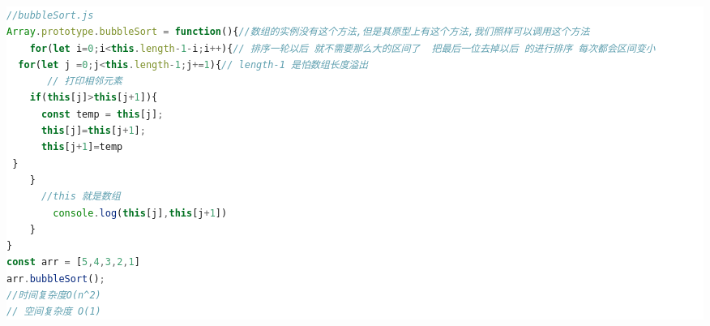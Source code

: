 ```js
//bubbleSort.js
Array.prototype.bubbleSort = function(){//数组的实例没有这个方法,但是其原型上有这个方法,我们照样可以调用这个方法
    for(let i=0;i<this.length-1-i;i++){// 排序一轮以后 就不需要那么大的区间了  把最后一位去掉以后 的进行排序 每次都会区间变小
  for(let j =0;j<this.length-1;j+=1){// length-1 是怕数组长度溢出
       // 打印相邻元素 
    if(this[j]>this[j+1]){
      const temp = this[j];
      this[j]=this[j+1];
      this[j+1]=temp
 } 
    }
      //this 就是数组
        console.log(this[j],this[j+1])
    }
}
const arr = [5,4,3,2,1]
arr.bubbleSort();
//时间复杂度O(n^2)
// 空间复杂度 O(1)
```

